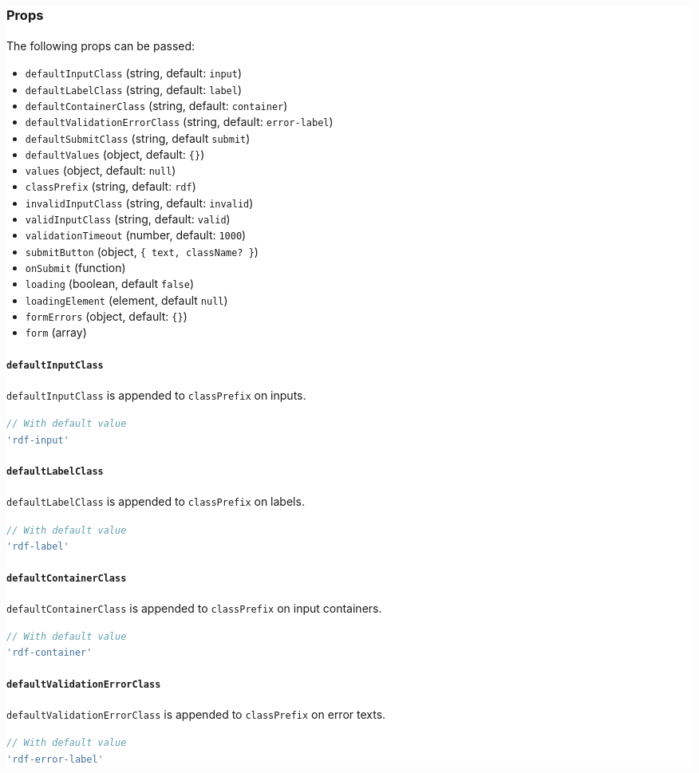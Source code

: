 ### Props

The following props can be passed:

* `defaultInputClass` (string, default: `input`)
* `defaultLabelClass` (string, default: `label`)
* `defaultContainerClass` (string, default: `container`)
* `defaultValidationErrorClass` (string, default: `error-label`)
* `defaultSubmitClass` (string, default `submit`)
* `defaultValues` (object, default: `{}`)
* `values` (object, default: `null`)
* `classPrefix` (string, default: `rdf`)
* `invalidInputClass` (string, default: `invalid`)
* `validInputClass` (string, default: `valid`)
* `validationTimeout` (number, default: `1000`)
* `submitButton` (object, `{ text, className? }`)
* `onSubmit` (function)
* `loading` (boolean, default `false`)
* `loadingElement` (element, default `null`)
* `formErrors` (object, default: `{}`)
* `form` (array)

#### `defaultInputClass`

`defaultInputClass` is appended to `classPrefix` on inputs.

```js
// With default value
'rdf-input'
```

#### `defaultLabelClass`

`defaultLabelClass` is appended to `classPrefix` on labels.

```js
// With default value
'rdf-label'
```

#### `defaultContainerClass`

`defaultContainerClass` is appended to `classPrefix` on input containers.

```js
// With default value
'rdf-container'
```

#### `defaultValidationErrorClass`

`defaultValidationErrorClass` is appended to `classPrefix` on error texts.

```js
// With default value
'rdf-error-label'
```
